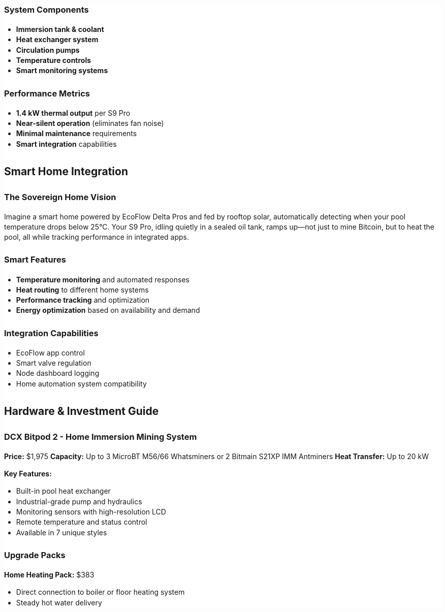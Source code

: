 ### System Components
- **Immersion tank & coolant**
- **Heat exchanger system**
- **Circulation pumps**
- **Temperature controls**
- **Smart monitoring systems**

### Performance Metrics
- **1.4 kW thermal output** per S9 Pro
- **Near-silent operation** (eliminates fan noise)
- **Minimal maintenance** requirements
- **Smart integration** capabilities

## Smart Home Integration

### The Sovereign Home Vision
Imagine a smart home powered by EcoFlow Delta Pros and fed by rooftop solar, automatically detecting when your pool temperature drops below 25°C. Your S9 Pro, idling quietly in a sealed oil tank, ramps up—not just to mine Bitcoin, but to heat the pool, all while tracking performance in integrated apps.

### Smart Features
- **Temperature monitoring** and automated responses
- **Heat routing** to different home systems
- **Performance tracking** and optimization
- **Energy optimization** based on availability and demand

### Integration Capabilities
- EcoFlow app control
- Smart valve regulation
- Node dashboard logging
- Home automation system compatibility

## Hardware & Investment Guide

### DCX Bitpod 2 - Home Immersion Mining System
**Price:** $1,975
**Capacity:** Up to 3 MicroBT M56/66 Whatsminers or 2 Bitmain S21XP IMM Antminers
**Heat Transfer:** Up to 20 kW

**Key Features:**
- Built-in pool heat exchanger
- Industrial-grade pump and hydraulics
- Monitoring sensors with high-resolution LCD
- Remote temperature and status control
- Available in 7 unique styles

### Upgrade Packs
**Home Heating Pack:** $383
- Direct connection to boiler or floor heating system
- Steady hot water delivery

